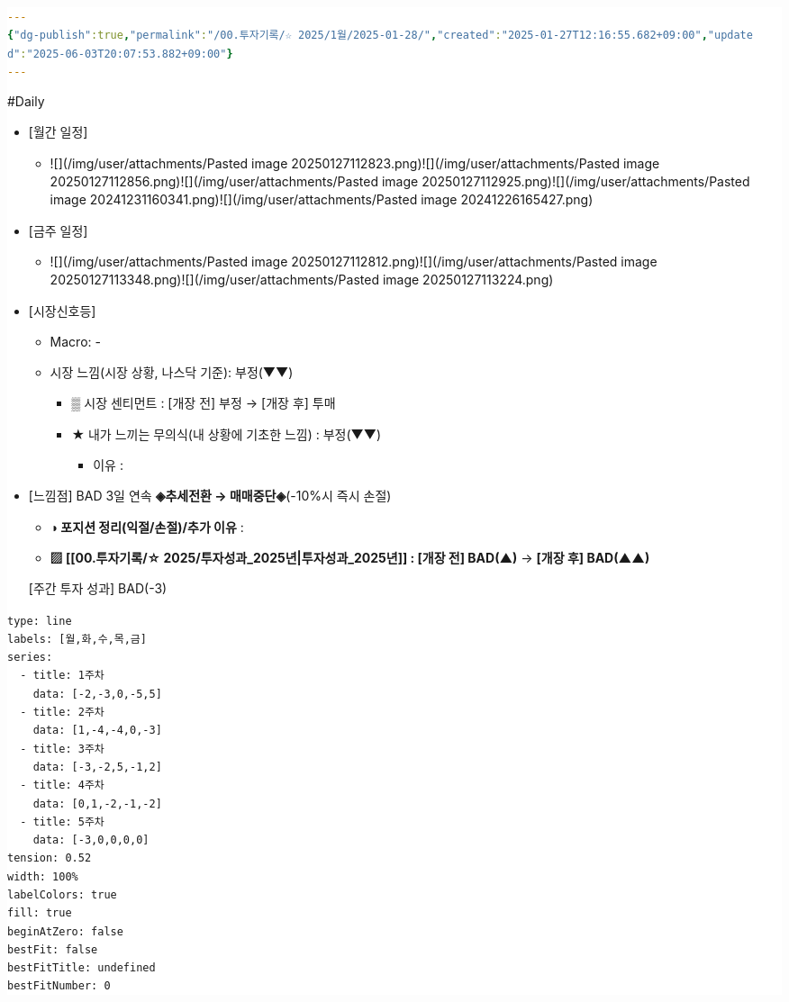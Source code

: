 ```yaml
---
{"dg-publish":true,"permalink":"/00.투자기록/☆ 2025/1월/2025-01-28/","created":"2025-01-27T12:16:55.682+09:00","updated":"2025-06-03T20:07:53.882+09:00"}
---
```


#Daily 


- [월간 일정]
	- ![](/img/user/attachments/Pasted image 20250127112823.png)![](/img/user/attachments/Pasted image 20250127112856.png)![](/img/user/attachments/Pasted image 20250127112925.png)![](/img/user/attachments/Pasted image 20241231160341.png)![](/img/user/attachments/Pasted image 20241226165427.png)

- [금주 일정]
	- ![](/img/user/attachments/Pasted image 20250127112812.png)![](/img/user/attachments/Pasted image 20250127113348.png)![](/img/user/attachments/Pasted image 20250127113224.png)




- [시장신호등]
	- Macro: -
	  
	- 시장 느낌(시장 상황, 나스닥 기준): 부정(▼▼)
		  
		- ▒ 시장 센티먼트 : [개장 전] 부정 → [개장 후] 투매
		  
		- ★ 내가 느끼는 무의식(내 상황에 기초한 느낌) : 부정(▼▼)
			- 이유 : 




- [느낌점] BAD 3일 연속 **◈추세전환 → 매매중단◈**(-10%시 즉시 손절) 
  
	- **◑ 포지션 정리(익절/손절)/추가 이유** : 
	  
	- **▨ [[00.투자기록/☆ 2025/투자성과_2025년\|투자성과_2025년]] : [개장 전]  BAD(▲)** → **[개장 후] BAD(▲▲)**
	   
	[주간 투자 성과] BAD(-3) 

```chart
type: line
labels: [월,화,수,목,금]
series:
  - title: 1주차
    data: [-2,-3,0,-5,5]
  - title: 2주차
    data: [1,-4,-4,0,-3]
  - title: 3주차
    data: [-3,-2,5,-1,2]
  - title: 4주차
    data: [0,1,-2,-1,-2]
  - title: 5주차
    data: [-3,0,0,0,0]
tension: 0.52
width: 100%
labelColors: true
fill: true
beginAtZero: false
bestFit: false
bestFitTitle: undefined
bestFitNumber: 0
```
